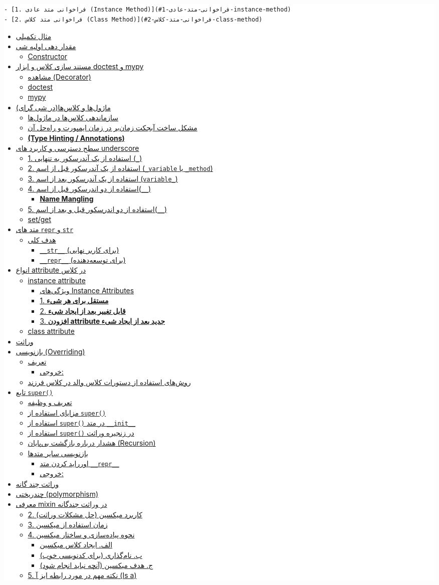     - [1. فراخوانی متد عادی (Instance Method)](#1-فراخوانی-متد-عادی-instance-method)
    - [2. فراخوانی متد کلاس (Class Method)](#2-فراخوانی-متد-کلاس-class-method)
  - [مثال تکمیلی](#مثال-تکمیلی)
- [مقدار دهی اولیه شی](#مقدار-دهی-اولیه-شی)
  - [Constructor](#constructor)
- [مستند سازی کلاس و ابزار doctest و mypy](#مستند-سازی-کلاس-و-ابزار-doctest-و-mypy)
  - [مشاهده (Decorator)](#مشاهده-decorator)
  - [doctest](#doctest)
  - [mypy](#mypy)
- [(در شی گرای)ماژول‌ها و کلاس‌ها](#در-شی-گرایماژولها-و-کلاسها)
  - [سازماندهی کلاس‌ها در ماژول‌ها](#سازماندهی-کلاسها-در-ماژولها)
  - [مشکل ساخت آبجکت زمان‌بر در زمان ایمپورت و راه‌حل آن](#مشکل-ساخت-آبجکت-زمانبر-در-زمان-ایمپورت-و-راهحل-آن)
  - [**(Type Hinting / Annotations)**](#type-hinting--annotations)
- [سطح دسترسی و کاربرد های underscore](#سطح-دسترسی-و-کاربرد-های-underscore)
  - [1. استفاده از یک آندرسکور به تنهایی (`_`)](#1-استفاده-از-یک-آندرسکور-به-تنهایی-_)
  - [2. استفاده از یک آندرسکور قبل از اسم (`_variable` یا `_method`)](#2-استفاده-از-یک-آندرسکور-قبل-از-اسم-_variable-یا-_method)
  - [3. استفاده از یک آندرسکور بعد از اسم (`variable_`)](#3-استفاده-از-یک-آندرسکور-بعد-از-اسم-variable_)
  - [4. استفاده از دو اندرسکور قبل از اسم(`__`)](#4-استفاده-از-دو-اندرسکور-قبل-از-اسم__)
    - [**Name Mangling**](#name-mangling)
  - [5. استفاده از دو اندرسکور قبل و بعد از اسم(`__`)](#5-استفاده-از-دو-اندرسکور-قبل-و-بعد-از-اسم__)
  - [set/get](#setget)
- [متد های `repr` و `str`](#متد-های-repr-و-str)
  - [هدف کلی](#هدف-کلی)
    - [`__str__` (برای کاربر نهایی)](#__str__-برای-کاربر-نهایی)
    - [`__repr__` (برای توسعه‌دهنده)](#__repr__-برای-توسعهدهنده)
- [انواع attribute در کلاس](#انواع-attribute-در-کلاس)
  - [instance attribute](#instance-attribute)
    - [ویژگی‌های Instance Attributes](#ویژگیهای-instance-attributes)
    - [1. **مستقل برای هر شیء**](#1-مستقل-برای-هر-شیء)
    - [2. **قابل تغییر بعد از ایجاد شیء**](#2-قابل-تغییر-بعد-از-ایجاد-شیء)
    - [3. **افزودن attribute جدید بعد از ایجاد شیء**](#3-افزودن-attribute-جدید-بعد-از-ایجاد-شیء)
  - [class attribute](#class-attribute)
- [وراثت](#وراثت)
- [بازنویسی (Overriding)](#بازنویسی-overriding)
  - [تعریف](#تعریف)
    - [خروجی:](#خروجی)
  - [روش‌های استفاده از دستورات کلاس والد در کلاس فرزند](#روشهای-استفاده-از-دستورات-کلاس-والد-در-کلاس-فرزند)
- [تابع `super()`](#تابع-super)
  - [تعریف و وظیفه](#تعریف-و-وظیفه)
  - [مزایای استفاده از `super()`](#مزایای-استفاده-از-super)
  - [استفاده از `super()` در متد `__init__`](#استفاده-از-super-در-متد-__init__)
  - [استفاده از `super()` در زنجیره وراثت](#استفاده-از-super-در-زنجیره-وراثت)
  - [هشدار درباره بازگشت بی‌پایان (Recursion)](#هشدار-درباره-بازگشت-بیپایان-recursion)
  - [بازنویسی سایر متدها](#بازنویسی-سایر-متدها)
    - [اورراید کردن متد `__repr__`](#اورراید-کردن-متد-__repr__)
    - [خروجی:](#خروجی-1)
- [وراثت چند گانه](#وراثت-چند-گانه)
- [چندریختی (polymorphism)](#چندریختی-polymorphism)
- [معرفی mixin در وراثت چندگانه](#معرفی-mixin-در-وراثت-چندگانه)
  - [2. کاربرد میکسین (حل مشکلات وراثت)](#2-کاربرد-میکسین-حل-مشکلات-وراثت)
  - [3. زمان استفاده از میکسین](#3-زمان-استفاده-از-میکسین)
  - [4. نحوه پیاده‌سازی و ساختار میکسین](#4-نحوه-پیادهسازی-و-ساختار-میکسین)
    - [الف. ایجاد کلاس میکسین](#الف-ایجاد-کلاس-میکسین)
    - [ب. نام‌گذاری (برای کدنویسی خوب)](#ب-نامگذاری-برای-کدنویسی-خوب)
    - [ج. هدف میکسین (آنچه نباید انجام شود)](#ج-هدف-میکسین-آنچه-نباید-انجام-شود)
  - [5. نکته مهم در مورد رابطه ایز آ (Is a)](#5-نکته-مهم-در-مورد-رابطه-ایز-آ-is-a)
